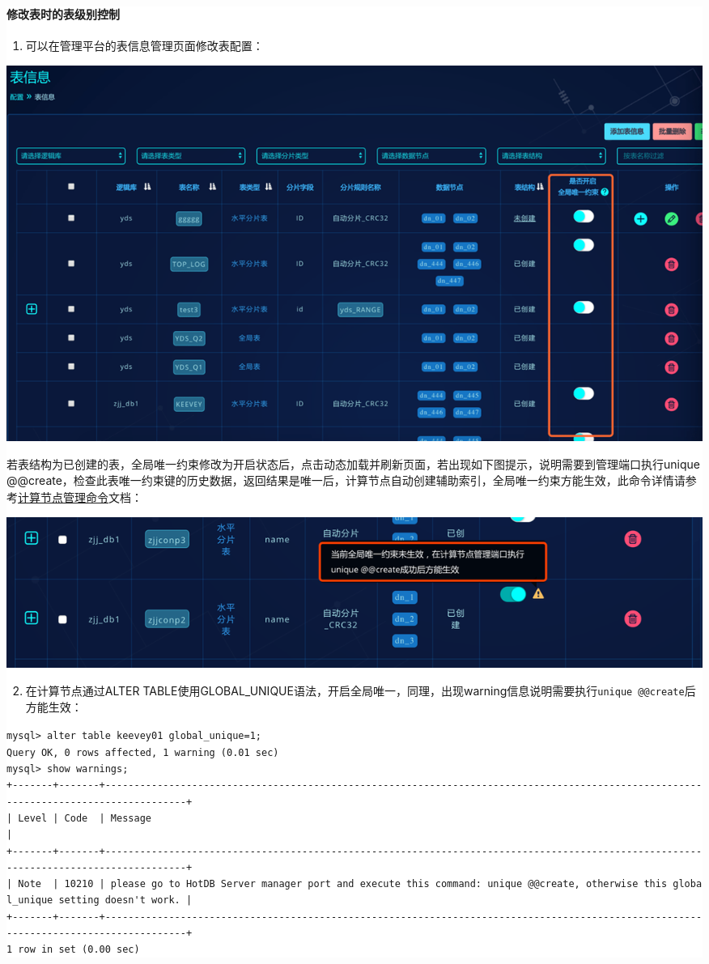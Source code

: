 #### 修改表时的表级别控制

1. 可以在管理平台的表信息管理页面修改表配置：

![](assets/hotdb-server-standard-operations/image54.png)

若表结构为已创建的表，全局唯一约束修改为开启状态后，点击动态加载并刷新页面，若出现如下图提示，说明需要到管理端口执行unique @@create，检查此表唯一约束键的历史数据，返回结果是唯一后，计算节点自动创建辅助索引，全局唯一约束方能生效，此命令详情请参考[计算节点管理命令](hotdb-server-management-commands.md)文档：

![](assets/hotdb-server-standard-operations/image55.png)

2. 在计算节点通过ALTER TABLE使用GLOBAL_UNIQUE语法，开启全局唯一，同理，出现warning信息说明需要执行`unique @@create`后方能生效：

```
mysql> alter table keevey01 global_unique=1;
Query OK, 0 rows affected, 1 warning (0.01 sec)
mysql> show warnings;
+-------+-------+--------------------------------------------------------------------------------------------------------------------------------------+
| Level | Code  | Message                                                                                                                              |
+-------+-------+--------------------------------------------------------------------------------------------------------------------------------------+
| Note  | 10210 | please go to HotDB Server manager port and execute this command: unique @@create, otherwise this global_unique setting doesn't work. |
+-------+-------+--------------------------------------------------------------------------------------------------------------------------------------+
1 row in set (0.00 sec)
```
